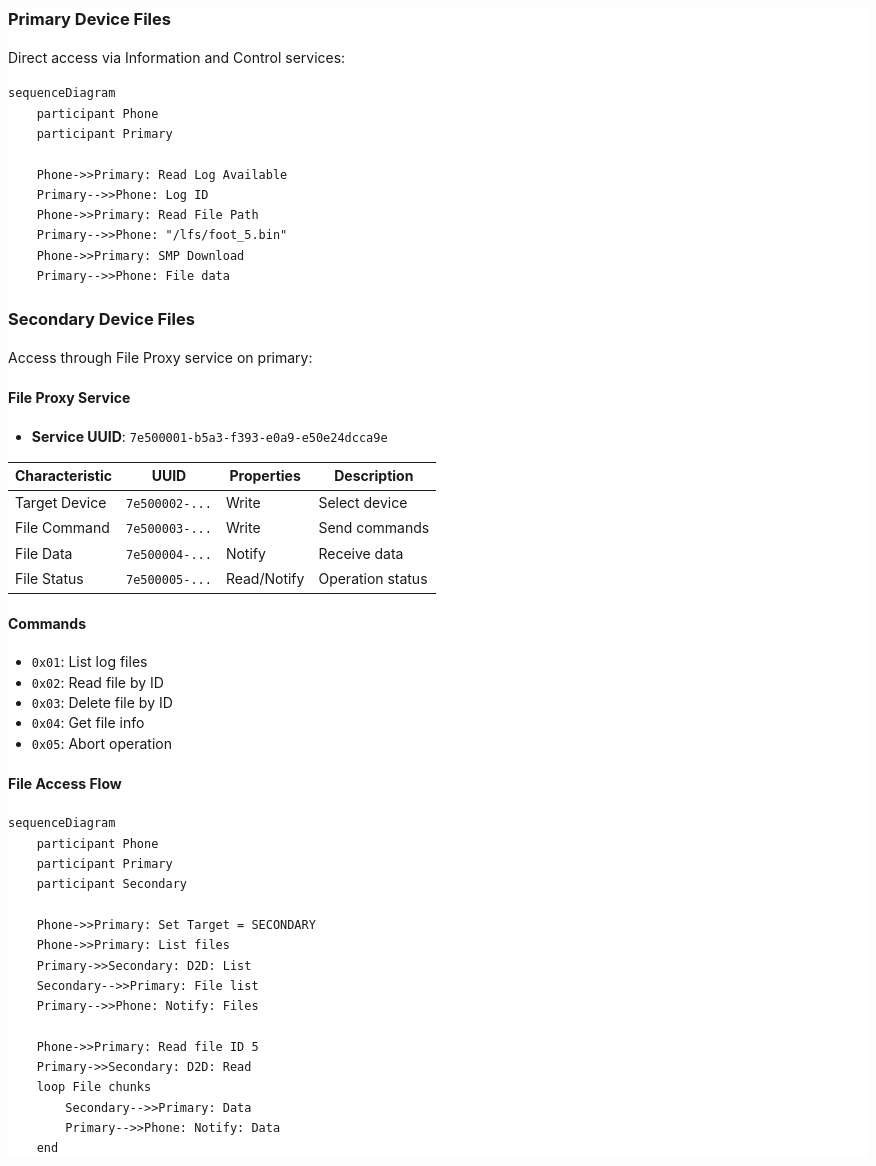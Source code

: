 ### Primary Device Files

Direct access via Information and Control services:

```mermaid
sequenceDiagram
    participant Phone
    participant Primary
    
    Phone->>Primary: Read Log Available
    Primary-->>Phone: Log ID
    Phone->>Primary: Read File Path
    Primary-->>Phone: "/lfs/foot_5.bin"
    Phone->>Primary: SMP Download
    Primary-->>Phone: File data
```

### Secondary Device Files

Access through File Proxy service on primary:

#### File Proxy Service
- **Service UUID**: `7e500001-b5a3-f393-e0a9-e50e24dcca9e`

| Characteristic | UUID | Properties | Description |
|----------------|------|------------|-------------|
| Target Device | `7e500002-...` | Write | Select device |
| File Command | `7e500003-...` | Write | Send commands |
| File Data | `7e500004-...` | Notify | Receive data |
| File Status | `7e500005-...` | Read/Notify | Operation status |

#### Commands
- `0x01`: List log files
- `0x02`: Read file by ID
- `0x03`: Delete file by ID
- `0x04`: Get file info
- `0x05`: Abort operation

#### File Access Flow

```mermaid
sequenceDiagram
    participant Phone
    participant Primary
    participant Secondary
    
    Phone->>Primary: Set Target = SECONDARY
    Phone->>Primary: List files
    Primary->>Secondary: D2D: List
    Secondary-->>Primary: File list
    Primary-->>Phone: Notify: Files
    
    Phone->>Primary: Read file ID 5
    Primary->>Secondary: D2D: Read
    loop File chunks
        Secondary-->>Primary: Data
        Primary-->>Phone: Notify: Data
    end
```

